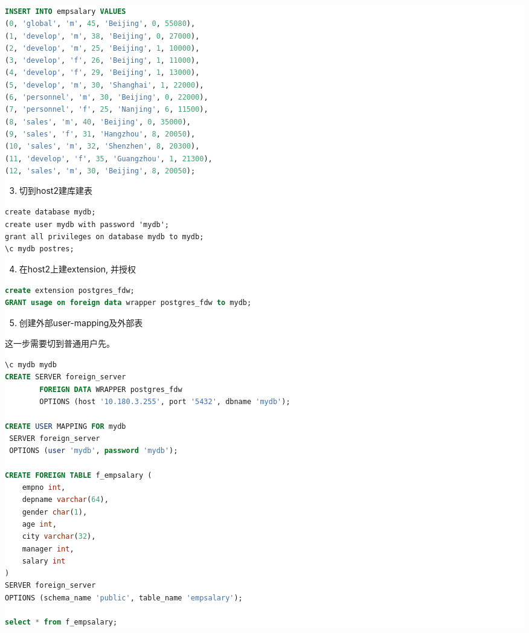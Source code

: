 ```sql
INSERT INTO empsalary VALUES 
(0, 'global', 'm', 45, 'Beijing', 0, 55080), 
(1, 'develop', 'm', 38, 'Beijing', 0, 27000), 
(2, 'develop', 'm', 25, 'Beijing', 1, 10000), 
(3, 'develop', 'f', 26, 'Beijing', 1, 11000), 
(4, 'develop', 'f', 29, 'Beijing', 1, 13000), 
(5, 'develop', 'm', 30, 'Shanghai', 1, 22000), 
(6, 'personnel', 'm', 30, 'Beijing', 0, 22000), 
(7, 'personnel', 'f', 25, 'Nanjing', 6, 11500), 
(8, 'sales', 'm', 40, 'Beijing', 0, 35000), 
(9, 'sales', 'f', 31, 'Hangzhou', 8, 20050), 
(10, 'sales', 'm', 32, 'Shenzhen', 8, 20300),
(11, 'develop', 'f', 35, 'Guangzhou', 1, 21300),
(12, 'sales', 'm', 30, 'Beijing', 8, 20050);
```

3. 切到host2建库建表

```
create database mydb;
create user mydb with password 'mydb';
grant all privileges on database mydb to mydb;
\c mydb postres;
```

4. 在host2上建extension, 并授权

```sql
create extension postgres_fdw;
GRANT usage on foreign data wrapper postgres_fdw to mydb;
```

5. 创建外部user-mapping及外部表

 这一步需要切到普通用户先。

```sql
\c mydb mydb
CREATE SERVER foreign_server
        FOREIGN DATA WRAPPER postgres_fdw
        OPTIONS (host '10.180.3.255', port '5432', dbname 'mydb');
        
CREATE USER MAPPING FOR mydb
 SERVER foreign_server
 OPTIONS (user 'mydb', password 'mydb');

CREATE FOREIGN TABLE f_empsalary (
    empno int, 
    depname varchar(64), 
    gender char(1),
    age int,
    city varchar(32),
    manager int,
    salary int
)
SERVER foreign_server
OPTIONS (schema_name 'public', table_name 'empsalary');

select * from f_empsalary;
```
